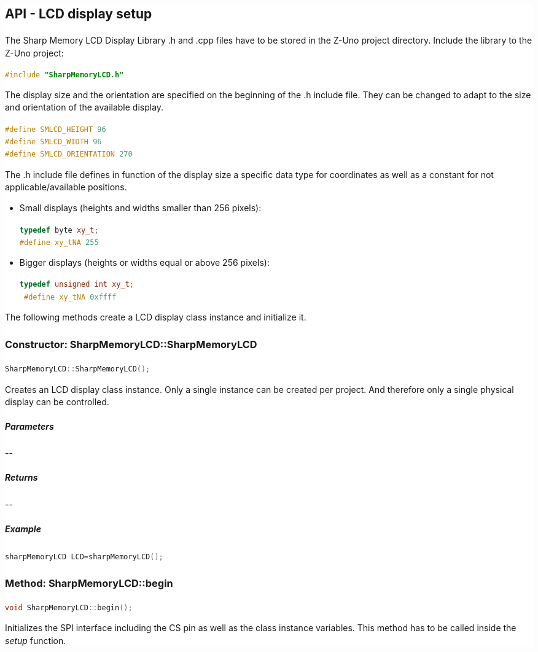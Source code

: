 ## API - LCD display setup

The Sharp Memory LCD Display Library .h and .cpp files have to be stored in the Z-Uno project directory. Include the library to the Z-Uno project:
```C++
#include "SharpMemoryLCD.h"
```

The display size and the orientation are specified on the beginning of the .h include file. They can be changed to adapt to the size and orientation of the available display.
```C++
#define SMLCD_HEIGHT 96
#define SMLCD_WIDTH 96
#define SMLCD_ORIENTATION 270
```

The .h include file defines in function of the display size a specific data type for coordinates as well as a constant for not applicable/available positions.

* Small displays (heights and widths smaller than 256 pixels):
    ```C++
    typedef byte xy_t;
    #define xy_tNA 255
    ```
* Bigger displays (heights or widths equal or above 256 pixels):
    ```C++
    typedef unsigned int xy_t;
	 #define xy_tNA 0xffff
    ```

The following methods create a LCD display class instance and initialize it.

### Constructor: **SharpMemoryLCD::SharpMemoryLCD**
  ```C++
  SharpMemoryLCD::SharpMemoryLCD();
  ```
  Creates an LCD display class instance. Only a single instance can be created per project. And therefore only a single physical display can be controlled.

 ##### Parameters
  --

 ##### Returns
  --

 ##### Example
  ```C++
  sharpMemoryLCD LCD=sharpMemoryLCD();
  ```


### Method: **SharpMemoryLCD::begin**
  ```C++
  void SharpMemoryLCD::begin();
  ```
  Initializes the SPI interface including the CS pin as well as the class instance variables. This method has to be called inside the _setup_ function.
